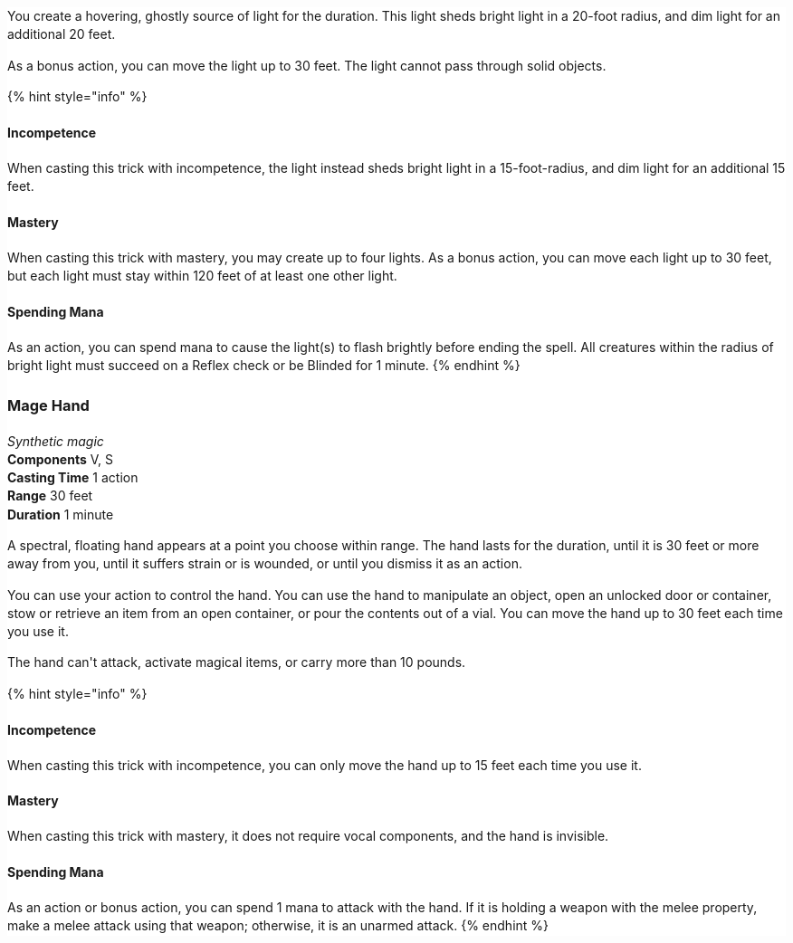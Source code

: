 You create a hovering, ghostly source of light for the duration. This light sheds bright light in a 20-foot radius, and dim light for an additional 20 feet.

As a bonus action, you can move the light up to 30 feet. The light cannot pass through solid objects.

{% hint style="info" %}
#### Incompetence <a id="incompetence"></a>

When casting this trick with incompetence, the light instead sheds bright light in a 15-foot-radius, and dim light for an additional 15 feet.

#### Mastery

When casting this trick with mastery, you may create up to four lights. As a bonus action, you can move each light up to 30 feet, but each light must stay within 120 feet of at least one other light.

#### Spending Mana

As an action, you can spend mana to cause the light\(s\) to flash brightly before ending the spell. All creatures within the radius of bright light must succeed on a Reflex check or be Blinded for 1 minute.
{% endhint %}

### Mage Hand

_Synthetic magic_  
**Components** V, S  
**Casting Time** 1 action  
**Range** 30 feet  
**Duration** 1 minute

A spectral, floating hand appears at a point you choose within range. The hand lasts for the duration, until it is 30 feet or more away from you, until it suffers strain or is wounded, or until you dismiss it as an action.  
  
You can use your action to control the hand. You can use the hand to manipulate an object, open an unlocked door or container, stow or retrieve an item from an open container, or pour the contents out of a vial. You can move the hand up to 30 feet each time you use it.

The hand can't attack, activate magical items, or carry more than 10 pounds. 

{% hint style="info" %}
#### Incompetence <a id="incompetence"></a>

When casting this trick with incompetence, you can only move the hand up to 15 feet each time you use it.

#### Mastery

When casting this trick with mastery, it does not require vocal components, and the hand is invisible.

#### Spending Mana

As an action or bonus action, you can spend 1 mana to attack with the hand. If it is holding a weapon with the melee property, make a melee attack using that weapon; otherwise, it is an unarmed attack.
{% endhint %}
